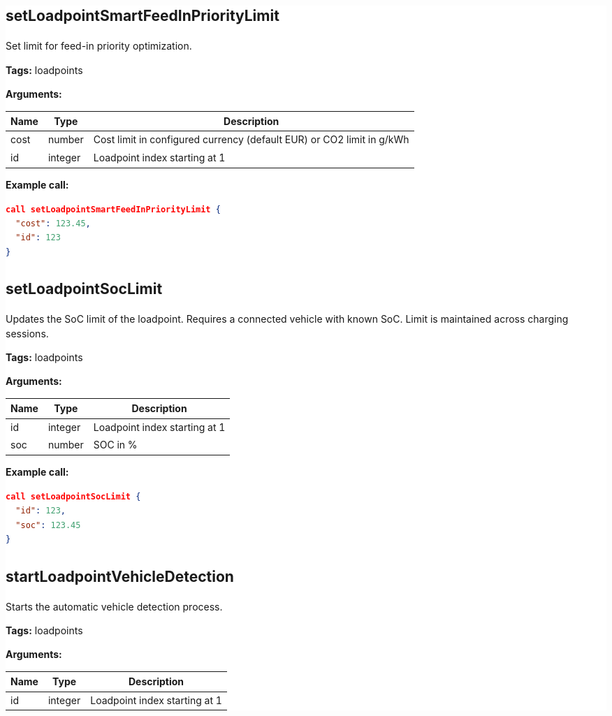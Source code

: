 ## setLoadpointSmartFeedInPriorityLimit

Set limit for feed-in priority optimization.

**Tags:** loadpoints

**Arguments:**

| Name | Type | Description |
|------|------|-------------|
| cost | number | Cost limit in configured currency (default EUR) or CO2 limit in g/kWh |
| id | integer | Loadpoint index starting at 1 |

**Example call:**

```json
call setLoadpointSmartFeedInPriorityLimit {
  "cost": 123.45,
  "id": 123
}
```

## setLoadpointSocLimit

Updates the SoC limit of the loadpoint. Requires a connected vehicle with known SoC. Limit is maintained across charging sessions.

**Tags:** loadpoints

**Arguments:**

| Name | Type | Description |
|------|------|-------------|
| id | integer | Loadpoint index starting at 1 |
| soc | number | SOC in % |

**Example call:**

```json
call setLoadpointSocLimit {
  "id": 123,
  "soc": 123.45
}
```

## startLoadpointVehicleDetection

Starts the automatic vehicle detection process.

**Tags:** loadpoints

**Arguments:**

| Name | Type | Description |
|------|------|-------------|
| id | integer | Loadpoint index starting at 1 |
